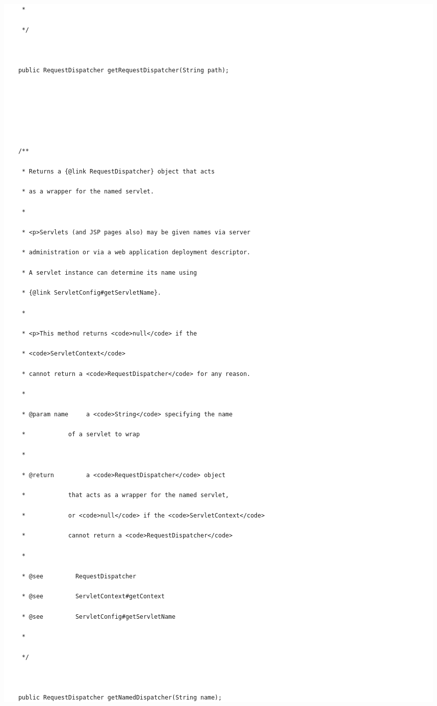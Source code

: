          *

         */

    

        public RequestDispatcher getRequestDispatcher(String path);

    

    

    

        /**

         * Returns a {@link RequestDispatcher} object that acts

         * as a wrapper for the named servlet.

         *

         * <p>Servlets (and JSP pages also) may be given names via server 

         * administration or via a web application deployment descriptor.

         * A servlet instance can determine its name using 

         * {@link ServletConfig#getServletName}.

         *

         * <p>This method returns <code>null</code> if the 

         * <code>ServletContext</code>

         * cannot return a <code>RequestDispatcher</code> for any reason.

         *

         * @param name     a <code>String</code> specifying the name

         *            of a servlet to wrap

         *

         * @return         a <code>RequestDispatcher</code> object

         *            that acts as a wrapper for the named servlet,

         *            or <code>null</code> if the <code>ServletContext</code>

         *            cannot return a <code>RequestDispatcher</code>

         *

         * @see         RequestDispatcher

         * @see         ServletContext#getContext

         * @see         ServletConfig#getServletName

         *

         */

    

        public RequestDispatcher getNamedDispatcher(String name);

